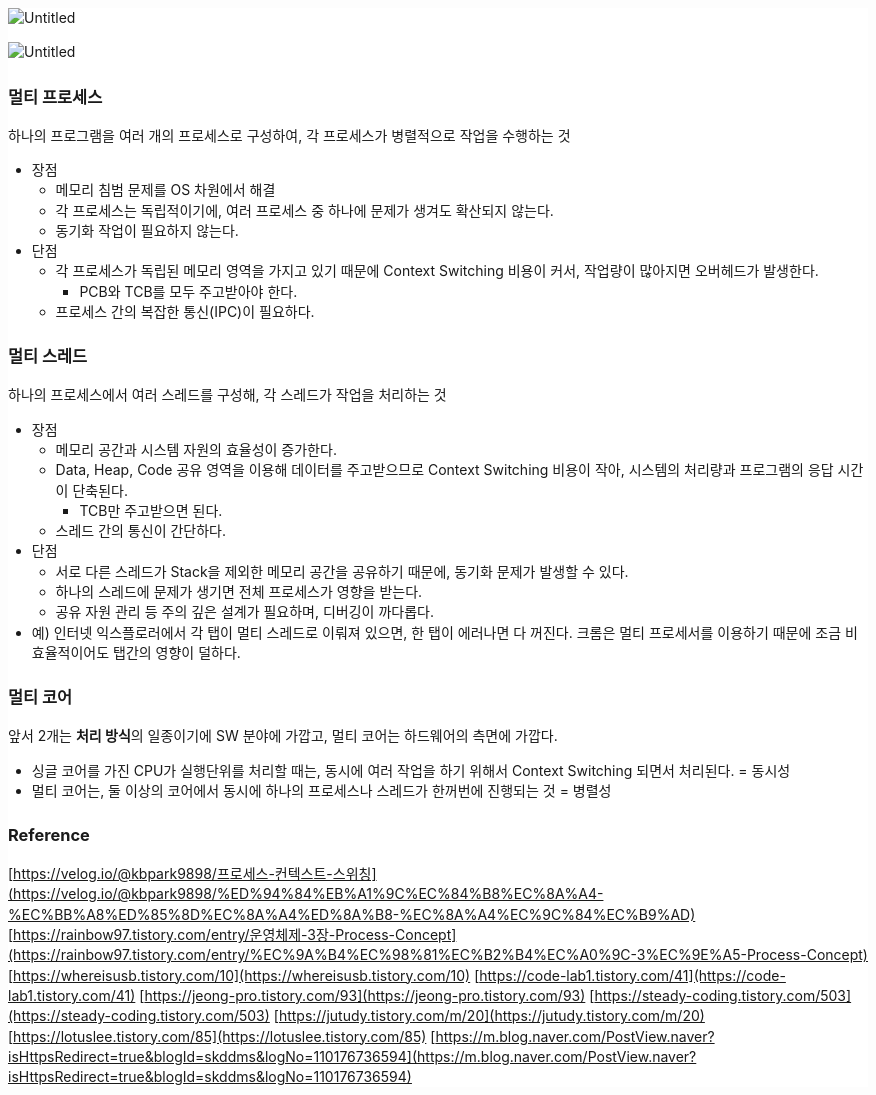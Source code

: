 ![Untitled](https://s3-us-west-2.amazonaws.com/secure.notion-static.com/c0ca9635-ee29-4b13-8615-50ef8aca2882/Untitled.png)

![Untitled](https://s3-us-west-2.amazonaws.com/secure.notion-static.com/6966d44a-e262-4ac9-9d58-305876cc6985/Untitled.png)

### 멀티 프로세스

하나의 프로그램을 여러 개의 프로세스로 구성하여, 각 프로세스가 병렬적으로 작업을 수행하는 것

- 장점
    - 메모리 침범 문제를 OS 차원에서 해결
    - 각 프로세스는 독립적이기에, 여러 프로세스 중 하나에 문제가 생겨도 확산되지 않는다.
    - 동기화 작업이 필요하지 않는다.
- 단점
    - 각 프로세스가 독립된 메모리 영역을 가지고 있기 때문에 Context Switching 비용이 커서, 작업량이 많아지면 오버헤드가 발생한다.
        - PCB와 TCB를 모두 주고받아야 한다.
    - 프로세스 간의 복잡한 통신(IPC)이 필요하다.

### 멀티 스레드

하나의 프로세스에서 여러 스레드를 구성해, 각 스레드가 작업을 처리하는 것

- 장점
    - 메모리 공간과 시스템 자원의 효율성이 증가한다.
    - Data, Heap, Code 공유 영역을 이용해 데이터를 주고받으므로 Context Switching 비용이 작아, 시스템의 처리량과 프로그램의 응답 시간이 단축된다.
        - TCB만 주고받으면 된다.
    - 스레드 간의 통신이 간단하다.
- 단점
    - 서로 다른 스레드가 Stack을 제외한 메모리 공간을 공유하기 때문에, 동기화 문제가 발생할 수 있다.
    - 하나의 스레드에 문제가 생기면 전체 프로세스가 영향을 받는다.
    - 공유 자원 관리 등 주의 깊은 설계가 필요하며, 디버깅이 까다롭다.
- 예) 인터넷 익스플로러에서 각 탭이 멀티 스레드로 이뤄져 있으면, 한 탭이 에러나면 다 꺼진다. 크롬은 멀티 프로세서를 이용하기 때문에 조금 비효율적이어도 탭간의 영향이 덜하다.

### 멀티 코어

앞서 2개는 **처리 방식**의 일종이기에 SW 분야에 가깝고, 멀티 코어는 하드웨어의 측면에 가깝다.

- 싱글 코어를 가진 CPU가 실행단위를 처리할 때는, 동시에 여러 작업을 하기 위해서 Context Switching 되면서 처리된다. = 동시성
- 멀티 코어는, 둘 이상의 코어에서 동시에 하나의 프로세스나 스레드가 한꺼번에 진행되는 것 = 병렬성

### Reference
[https://velog.io/@kbpark9898/프로세스-컨텍스트-스위칭](https://velog.io/@kbpark9898/%ED%94%84%EB%A1%9C%EC%84%B8%EC%8A%A4-%EC%BB%A8%ED%85%8D%EC%8A%A4%ED%8A%B8-%EC%8A%A4%EC%9C%84%EC%B9%AD)
[https://rainbow97.tistory.com/entry/운영체제-3장-Process-Concept](https://rainbow97.tistory.com/entry/%EC%9A%B4%EC%98%81%EC%B2%B4%EC%A0%9C-3%EC%9E%A5-Process-Concept)
[https://whereisusb.tistory.com/10](https://whereisusb.tistory.com/10)
[https://code-lab1.tistory.com/41](https://code-lab1.tistory.com/41)
[https://jeong-pro.tistory.com/93](https://jeong-pro.tistory.com/93)
[https://steady-coding.tistory.com/503](https://steady-coding.tistory.com/503)
[https://jutudy.tistory.com/m/20](https://jutudy.tistory.com/m/20)
[https://lotuslee.tistory.com/85](https://lotuslee.tistory.com/85)
[https://m.blog.naver.com/PostView.naver?isHttpsRedirect=true&blogId=skddms&logNo=110176736594](https://m.blog.naver.com/PostView.naver?isHttpsRedirect=true&blogId=skddms&logNo=110176736594)